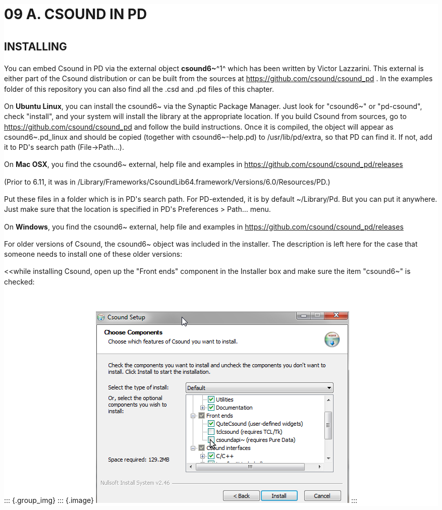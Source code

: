 09 A. CSOUND IN PD
==================

INSTALLING 
-----------

You can embed Csound in PD via the external object **csound6\~**^1^
which has been written by Victor Lazzarini. This external is either part
of the Csound distribution or can be built from the sources at
<https://github.com/csound/csound_pd> . In the examples folder of this
repository you can also find all the .csd and .pd files of this chapter.

On **Ubuntu Linux**, you can install the csound6\~ via the Synaptic
Package Manager. Just look for \"csound6\~\" or \"pd-csound\", check
\"install\", and your system will install the library at the appropriate
location. If you build Csound from sources, go to
<https://github.com/csound/csound_pd> and follow the build instructions.
Once it is compiled, the object will appear as csound6\~.pd\_linux and
should be copied (together with csound6\~-help.pd) to /usr/lib/pd/extra,
so that PD can find it. If not, add it to PD\'s search path
(File-\>Path\...).

On **Mac OSX**, you find the csound6\~ external, help file and examples
in <https://github.com/csound/csound_pd/releases>

(Prior to 6.11, it was in
/Library/Frameworks/CsoundLib64.framework/Versions/6.0/Resources/PD.)

Put these files in a folder which is in PD\'s search path. For
PD-extended, it is by default \~/Library/Pd. But you can put it
anywhere. Just make sure that the location is specified in PD\'s
Preferences \> Path\... menu.

On **Windows**, you find the csound6\~ external, help file and examples
in <https://github.com/csound/csound_pd/releases>

For older versions of Csound, the csound6\~ object was included in the
installer. The description is left here for the case that someone needs
to install one of these older versions:

\<\<while installing Csound, open up the \"Front ends\" component in the
Installer box and make sure the item \"csound6\~\" is checked:

 

::: {.group_img}
::: {.image}
![](../resources/images/pd-cs_installer_win.png)
:::